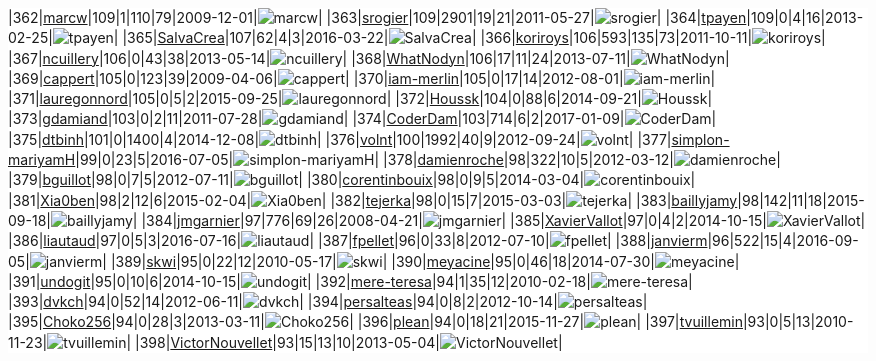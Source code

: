 |362|[marcw](https://github.com/marcw)|109|1|110|79|2009-12-01|![marcw](https://avatars1.githubusercontent.com/u/160332)|
|363|[srogier](https://github.com/srogier)|109|2901|19|21|2011-05-27|![srogier](https://avatars0.githubusercontent.com/u/814069)|
|364|[tpayen](https://github.com/tpayen)|109|0|4|16|2013-02-25|![tpayen](https://avatars2.githubusercontent.com/u/3693239)|
|365|[SalvaCrea](https://github.com/SalvaCrea)|107|62|4|3|2016-03-22|![SalvaCrea](https://avatars1.githubusercontent.com/u/18017015)|
|366|[koriroys](https://github.com/koriroys)|106|593|135|73|2011-10-11|![koriroys](https://avatars0.githubusercontent.com/u/1118323)|
|367|[ncuillery](https://github.com/ncuillery)|106|0|43|38|2013-05-14|![ncuillery](https://avatars0.githubusercontent.com/u/4425455)|
|368|[WhatNodyn](https://github.com/WhatNodyn)|106|17|11|24|2013-07-11|![WhatNodyn](https://avatars3.githubusercontent.com/u/4992381)|
|369|[cappert](https://github.com/cappert)|105|0|123|39|2009-04-06|![cappert](https://avatars2.githubusercontent.com/u/71031)|
|370|[iam-merlin](https://github.com/iam-merlin)|105|0|17|14|2012-08-01|![iam-merlin](https://avatars3.githubusercontent.com/u/2074733)|
|371|[lauregonnord](https://github.com/lauregonnord)|105|0|5|2|2015-09-25|![lauregonnord](https://avatars2.githubusercontent.com/u/14838672)|
|372|[Houssk](https://github.com/Houssk)|104|0|88|6|2014-09-21|![Houssk](https://avatars1.githubusercontent.com/u/8850783)|
|373|[gdamiand](https://github.com/gdamiand)|103|0|2|11|2011-07-28|![gdamiand](https://avatars0.githubusercontent.com/u/944526)|
|374|[CoderDam](https://github.com/CoderDam)|103|714|6|2|2017-01-09|![CoderDam](https://avatars0.githubusercontent.com/u/25009295)|
|375|[dtbinh](https://github.com/dtbinh)|101|0|1400|4|2014-12-08|![dtbinh](https://avatars3.githubusercontent.com/u/10114201)|
|376|[volnt](https://github.com/volnt)|100|1992|40|9|2012-09-24|![volnt](https://avatars3.githubusercontent.com/u/2411932)|
|377|[simplon-mariyamH](https://github.com/simplon-mariyamH)|99|0|23|5|2016-07-05|![simplon-mariyamH](https://avatars2.githubusercontent.com/u/20302058)|
|378|[damienroche](https://github.com/damienroche)|98|322|10|5|2012-03-12|![damienroche](https://avatars1.githubusercontent.com/u/1529058)|
|379|[bguillot](https://github.com/bguillot)|98|0|7|5|2012-07-11|![bguillot](https://avatars1.githubusercontent.com/u/1955291)|
|380|[corentinbouix](https://github.com/corentinbouix)|98|0|9|5|2014-03-04|![corentinbouix](https://avatars2.githubusercontent.com/u/6852155)|
|381|[Xia0ben](https://github.com/Xia0ben)|98|2|12|6|2015-02-04|![Xia0ben](https://avatars0.githubusercontent.com/u/10845530)|
|382|[tejerka](https://github.com/tejerka)|98|0|15|7|2015-03-03|![tejerka](https://avatars3.githubusercontent.com/u/11292390)|
|383|[baillyjamy](https://github.com/baillyjamy)|98|142|11|18|2015-09-18|![baillyjamy](https://avatars1.githubusercontent.com/u/14351648)|
|384|[jmgarnier](https://github.com/jmgarnier)|97|776|69|26|2008-04-21|![jmgarnier](https://avatars2.githubusercontent.com/u/8051)|
|385|[XavierVallot](https://github.com/XavierVallot)|97|0|4|2|2014-10-15|![XavierVallot](https://avatars0.githubusercontent.com/u/9256415)|
|386|[liautaud](https://github.com/liautaud)|97|0|5|3|2016-07-16|![liautaud](https://avatars2.githubusercontent.com/u/20490871)|
|387|[fpellet](https://github.com/fpellet)|96|0|33|8|2012-07-10|![fpellet](https://avatars3.githubusercontent.com/u/1950032)|
|388|[janvierm](https://github.com/janvierm)|96|522|15|4|2016-09-05|![janvierm](https://avatars2.githubusercontent.com/u/22004734)|
|389|[skwi](https://github.com/skwi)|95|0|22|12|2010-05-17|![skwi](https://avatars1.githubusercontent.com/u/279280)|
|390|[meyacine](https://github.com/meyacine)|95|0|46|18|2014-07-30|![meyacine](https://avatars0.githubusercontent.com/u/8309838)|
|391|[undogit](https://github.com/undogit)|95|0|10|6|2014-10-15|![undogit](https://avatars3.githubusercontent.com/u/9249773)|
|392|[mere-teresa](https://github.com/mere-teresa)|94|1|35|12|2010-02-18|![mere-teresa](https://avatars1.githubusercontent.com/u/205895)|
|393|[dvkch](https://github.com/dvkch)|94|0|52|14|2012-06-11|![dvkch](https://avatars0.githubusercontent.com/u/1838148)|
|394|[persalteas](https://github.com/persalteas)|94|0|8|2|2012-10-14|![persalteas](https://avatars2.githubusercontent.com/u/2559434)|
|395|[Choko256](https://github.com/Choko256)|94|0|28|3|2013-03-11|![Choko256](https://avatars0.githubusercontent.com/u/3831102)|
|396|[plean](https://github.com/plean)|94|0|18|21|2015-11-27|![plean](https://avatars0.githubusercontent.com/u/16051635)|
|397|[tvuillemin](https://github.com/tvuillemin)|93|0|5|13|2010-11-23|![tvuillemin](https://avatars3.githubusercontent.com/u/492623)|
|398|[VictorNouvellet](https://github.com/VictorNouvellet)|93|15|13|10|2013-05-04|![VictorNouvellet](https://avatars2.githubusercontent.com/u/4340716)|